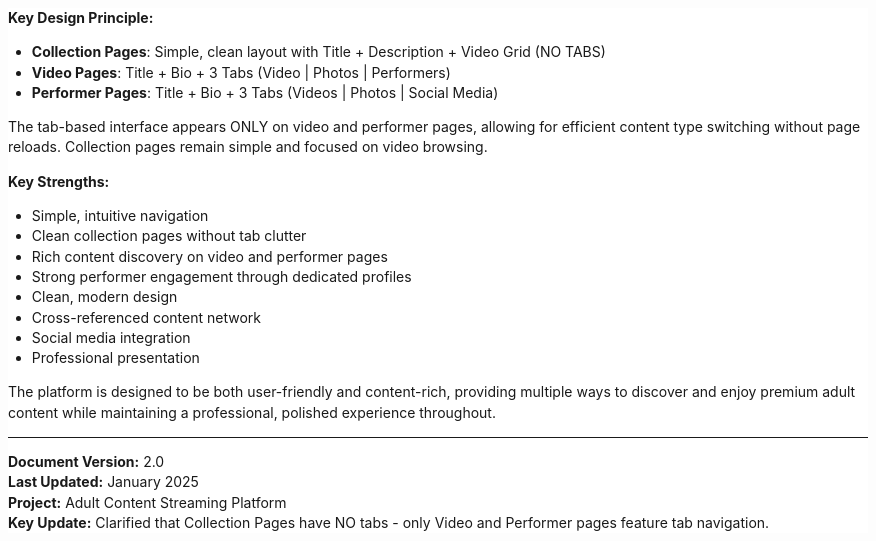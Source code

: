 **Key Design Principle:**
- **Collection Pages**: Simple, clean layout with Title + Description + Video Grid (NO TABS)
- **Video Pages**: Title + Bio + 3 Tabs (Video | Photos | Performers)
- **Performer Pages**: Title + Bio + 3 Tabs (Videos | Photos | Social Media)

The tab-based interface appears ONLY on video and performer pages, allowing for efficient content type switching without page reloads. Collection pages remain simple and focused on video browsing.

**Key Strengths:**
- Simple, intuitive navigation
- Clean collection pages without tab clutter
- Rich content discovery on video and performer pages
- Strong performer engagement through dedicated profiles
- Clean, modern design
- Cross-referenced content network
- Social media integration
- Professional presentation

The platform is designed to be both user-friendly and content-rich, providing multiple ways to discover and enjoy premium adult content while maintaining a professional, polished experience throughout.

---

**Document Version:** 2.0  
**Last Updated:** January 2025  
**Project:** Adult Content Streaming Platform  
**Key Update:** Clarified that Collection Pages have NO tabs - only Video and Performer pages feature tab navigation.
